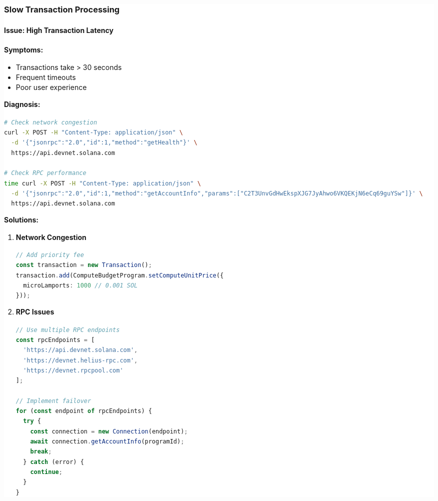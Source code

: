 ### Slow Transaction Processing

#### Issue: High Transaction Latency
**Symptoms:**
- Transactions take > 30 seconds
- Frequent timeouts
- Poor user experience

**Diagnosis:**
```bash
# Check network congestion
curl -X POST -H "Content-Type: application/json" \
  -d '{"jsonrpc":"2.0","id":1,"method":"getHealth"}' \
  https://api.devnet.solana.com

# Check RPC performance
time curl -X POST -H "Content-Type: application/json" \
  -d '{"jsonrpc":"2.0","id":1,"method":"getAccountInfo","params":["C2T3UnvGdHwEkspXJG7JyAhwo6VKQEKjN6eCq69guYSw"]}' \
  https://api.devnet.solana.com
```

**Solutions:**
1. **Network Congestion**
   ```typescript
   // Add priority fee
   const transaction = new Transaction();
   transaction.add(ComputeBudgetProgram.setComputeUnitPrice({
     microLamports: 1000 // 0.001 SOL
   }));
   ```

2. **RPC Issues**
   ```typescript
   // Use multiple RPC endpoints
   const rpcEndpoints = [
     'https://api.devnet.solana.com',
     'https://devnet.helius-rpc.com',
     'https://devnet.rpcpool.com'
   ];
   
   // Implement failover
   for (const endpoint of rpcEndpoints) {
     try {
       const connection = new Connection(endpoint);
       await connection.getAccountInfo(programId);
       break;
     } catch (error) {
       continue;
     }
   }
   ```
